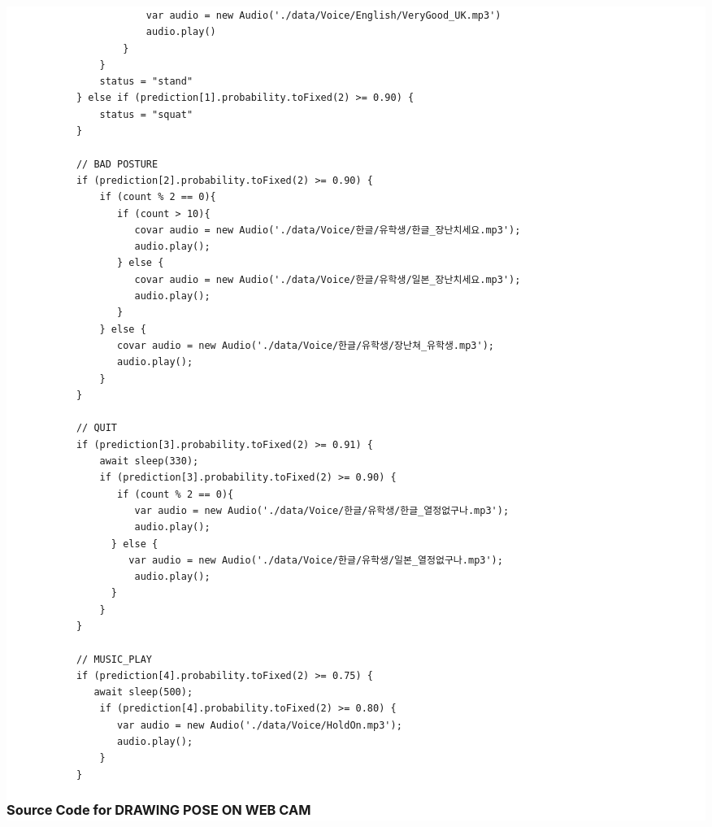 ```
                        var audio = new Audio('./data/Voice/English/VeryGood_UK.mp3')
                        audio.play()    
                    }
                }
                status = "stand"
            } else if (prediction[1].probability.toFixed(2) >= 0.90) {
                status = "squat"
            } 

            // BAD POSTURE
            if (prediction[2].probability.toFixed(2) >= 0.90) {
                if (count % 2 == 0){
                   if (count > 10){
                      covar audio = new Audio('./data/Voice/한글/유학생/한글_장난치세요.mp3');
                      audio.play();   
                   } else {
                      covar audio = new Audio('./data/Voice/한글/유학생/일본_장난치세요.mp3');
                      audio.play();   
                   }
                } else {
                   covar audio = new Audio('./data/Voice/한글/유학생/장난쳐_유학생.mp3');
                   audio.play();
                }
            }

            // QUIT
            if (prediction[3].probability.toFixed(2) >= 0.91) {
                await sleep(330);
                if (prediction[3].probability.toFixed(2) >= 0.90) {
                   if (count % 2 == 0){
                      var audio = new Audio('./data/Voice/한글/유학생/한글_열정없구나.mp3');
                      audio.play();
                  } else {
                     var audio = new Audio('./data/Voice/한글/유학생/일본_열정없구나.mp3');
                      audio.play();
                  }
                }
            }

            // MUSIC_PLAY
            if (prediction[4].probability.toFixed(2) >= 0.75) {
               await sleep(500);
                if (prediction[4].probability.toFixed(2) >= 0.80) {
                   var audio = new Audio('./data/Voice/HoldOn.mp3');
                   audio.play();
                }
            }
```



### Source Code for DRAWING POSE ON WEB CAM
  